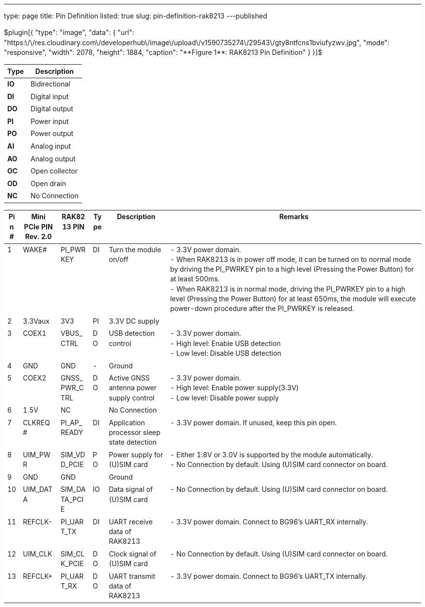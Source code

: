 ---
type: page
title: Pin Definition
listed: true
slug: pin-definition-rak8213
---published

$plugin[{
    "type": "image",
    "data": {
        "url": "https:\/\/res.cloudinary.com\/developerhub\/image\/upload\/v1590735274\/29543\/gty8ntfcns1bviufyzwv.jpg",
        "mode": "responsive",
        "width": 2078,
        "height": 1884,
        "caption": "**Figure 1**: RAK8213 Pin Definition"
    }
}]$

| **Type** | **Description** | 
| ---- | ---- | 
| **IO** | Bidirectional | 
| **DI** | Digital input | 
| **DO** | Digital output | 
| **PI** | Power input | 
| **PO** | Power output | 
| **AI** | Analog input | 
| **AO** | Analog output | 
| **OC** | Open collector | 
| **OD** | Open drain | 
| **NC** | No Connection | 


| **Pin #** | **Mini PCIe PIN Rev. 2.0** | **RAK8213 PIN** | **Type** | **Description** | **Remarks** | 
| ---- | ---- | ---- | ---- | ---- | ---- | 
| 1 | WAKE# | PI_PWRKEY | DI | Turn the module on/off | - 3.3V power domain.<br>- When RAK8213 is in power off mode, it can be turned on to normal mode by driving the PI_PWRKEY pin to a high level (Pressing the Power Button) for at least 500ms.<br>- When RAK8213 is in normal mode, driving the PI_PWRKEY pin to a high level  (Pressing the Power Button) for at least 650ms, the module will execute power-down procedure after the PI_PWRKEY is released. | 
| 2 | 3.3Vaux | 3V3 | PI | 3.3V DC supply |  | 
| 3 | COEX1 | VBUS_CTRL | DO | USB detection control | - 3.3V power domain.<br>- High level: Enable USB detection<br>- Low level: Disable USB detection | 
| 4 | GND | GND | - | Ground |  | 
| 5 | COEX2 | GNSS_PWR_CTRL | DO | Active GNSS antenna power supply control | - 3.3V power domain.<br>- High level: Enable power supply(3.3V)<br>- Low level: Disable power supply | 
| 6 | 1.5V | NC |  | No Connection |  | 
| 7 | CLKREQ# | PI_AP_READY | DI | Application processor sleep state detection | - 3.3V power domain. If unused, keep this pin open. | 
| 8 | UIM_PWR | SIM_VDD_PCIE | PO | Power supply for (U)SIM card | - Either 1.8V or 3.0V is supported by the module automatically.<br>- No Connection by default. Using (U)SIM card connector on board. | 
| 9 | GND | GND |  | Ground |  | 
| 10 | UIM_DATA | SIM_DATA_PCIE | IO | Data signal of (U)SIM card | - No Connection by default. Using (U)SIM card connector on board. | 
| 11 | REFCLK- | PI_UART_TX | DI | UART receive data of RAK8213 | - 3.3V power domain. Connect to BG96’s UART_RX internally. | 
| 12 | UIM_CLK | SIM_CLK_PCIE | DO | Clock signal of (U)SIM card | - No Connection by default. Using (U)SIM card connector on board. | 
| 13 | REFCLK+ | PI_UART_RX | DO | UART transmit data of RAK8213 | - 3.3V power domain. Connect to BG96’s UART_TX internally. | 